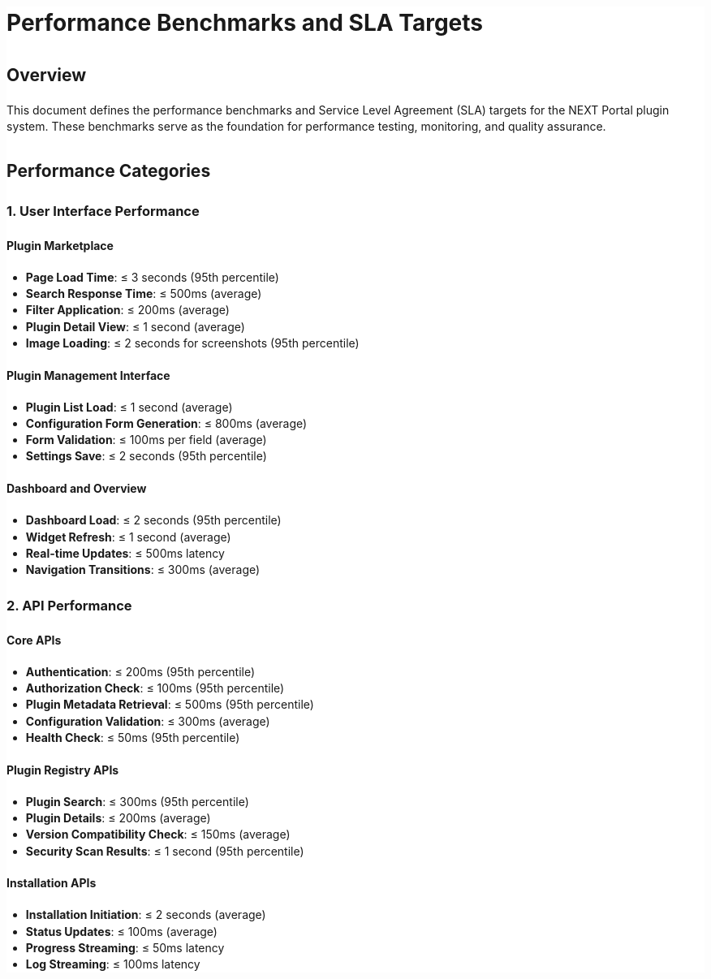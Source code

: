 # Performance Benchmarks and SLA Targets

## Overview

This document defines the performance benchmarks and Service Level Agreement (SLA) targets for the NEXT Portal plugin system. These benchmarks serve as the foundation for performance testing, monitoring, and quality assurance.

## Performance Categories

### 1. User Interface Performance

#### Plugin Marketplace
- **Page Load Time**: ≤ 3 seconds (95th percentile)
- **Search Response Time**: ≤ 500ms (average)
- **Filter Application**: ≤ 200ms (average)
- **Plugin Detail View**: ≤ 1 second (average)
- **Image Loading**: ≤ 2 seconds for screenshots (95th percentile)

#### Plugin Management Interface
- **Plugin List Load**: ≤ 1 second (average)
- **Configuration Form Generation**: ≤ 800ms (average)
- **Form Validation**: ≤ 100ms per field (average)
- **Settings Save**: ≤ 2 seconds (95th percentile)

#### Dashboard and Overview
- **Dashboard Load**: ≤ 2 seconds (95th percentile)
- **Widget Refresh**: ≤ 1 second (average)
- **Real-time Updates**: ≤ 500ms latency
- **Navigation Transitions**: ≤ 300ms (average)

### 2. API Performance

#### Core APIs
- **Authentication**: ≤ 200ms (95th percentile)
- **Authorization Check**: ≤ 100ms (95th percentile)
- **Plugin Metadata Retrieval**: ≤ 500ms (95th percentile)
- **Configuration Validation**: ≤ 300ms (average)
- **Health Check**: ≤ 50ms (95th percentile)

#### Plugin Registry APIs
- **Plugin Search**: ≤ 300ms (95th percentile)
- **Plugin Details**: ≤ 200ms (average)
- **Version Compatibility Check**: ≤ 150ms (average)
- **Security Scan Results**: ≤ 1 second (95th percentile)

#### Installation APIs
- **Installation Initiation**: ≤ 2 seconds (average)
- **Status Updates**: ≤ 100ms (average)
- **Progress Streaming**: ≤ 50ms latency
- **Log Streaming**: ≤ 100ms latency
